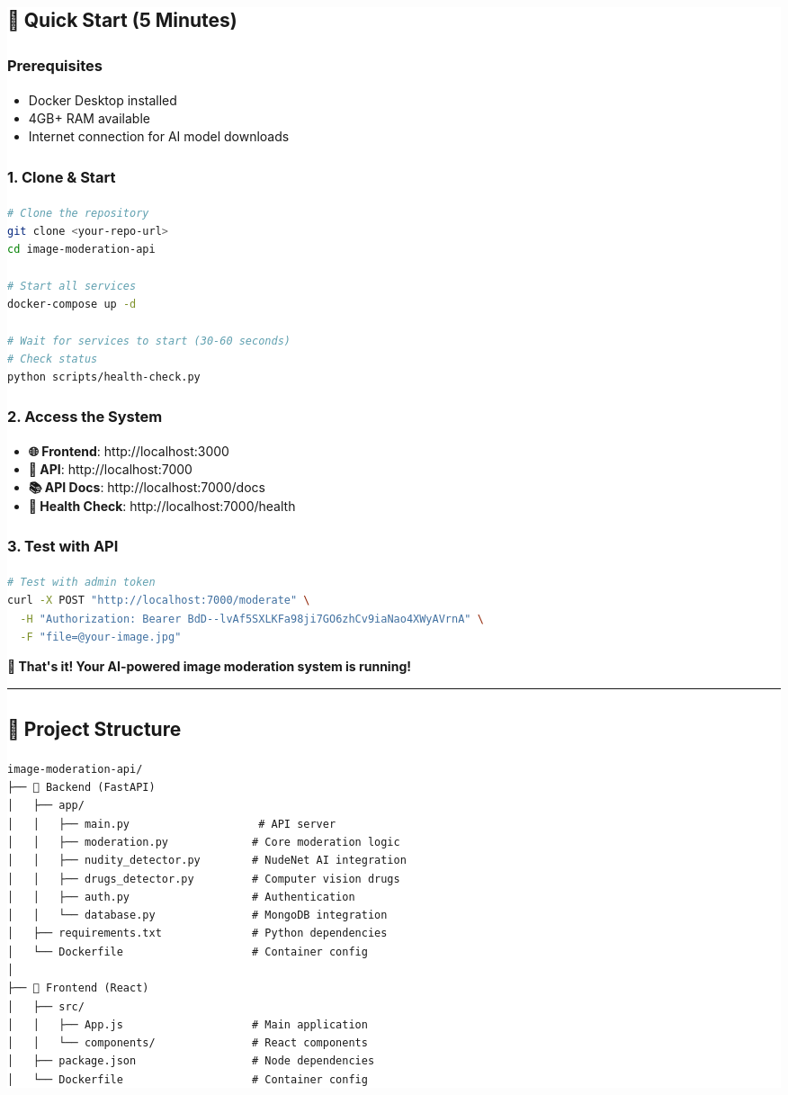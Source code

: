 
## 🚀 **Quick Start (5 Minutes)**

### **Prerequisites**

- Docker Desktop installed
- 4GB+ RAM available
- Internet connection for AI model downloads

### **1. Clone & Start**

```bash
# Clone the repository
git clone <your-repo-url>
cd image-moderation-api

# Start all services
docker-compose up -d

# Wait for services to start (30-60 seconds)
# Check status
python scripts/health-check.py
```

### **2. Access the System**

- **🌐 Frontend**: http://localhost:3000
- **🔧 API**: http://localhost:7000
- **📚 API Docs**: http://localhost:7000/docs
- **🏥 Health Check**: http://localhost:7000/health

### **3. Test with API**

```bash
# Test with admin token
curl -X POST "http://localhost:7000/moderate" \
  -H "Authorization: Bearer BdD--lvAf5SXLKFa98ji7GO6zhCv9iaNao4XWyAVrnA" \
  -F "file=@your-image.jpg"
```

**🎉 That's it! Your AI-powered image moderation system is running!**

---

## 📁 **Project Structure**

```
image-moderation-api/
├── 🔧 Backend (FastAPI)
│   ├── app/
│   │   ├── main.py                    # API server
│   │   ├── moderation.py             # Core moderation logic
│   │   ├── nudity_detector.py        # NudeNet AI integration
│   │   ├── drugs_detector.py         # Computer vision drugs
│   │   ├── auth.py                   # Authentication
│   │   └── database.py               # MongoDB integration
│   ├── requirements.txt              # Python dependencies
│   └── Dockerfile                    # Container config
│
├── 📱 Frontend (React)
│   ├── src/
│   │   ├── App.js                    # Main application
│   │   └── components/               # React components
│   ├── package.json                  # Node dependencies
│   └── Dockerfile                    # Container config
```